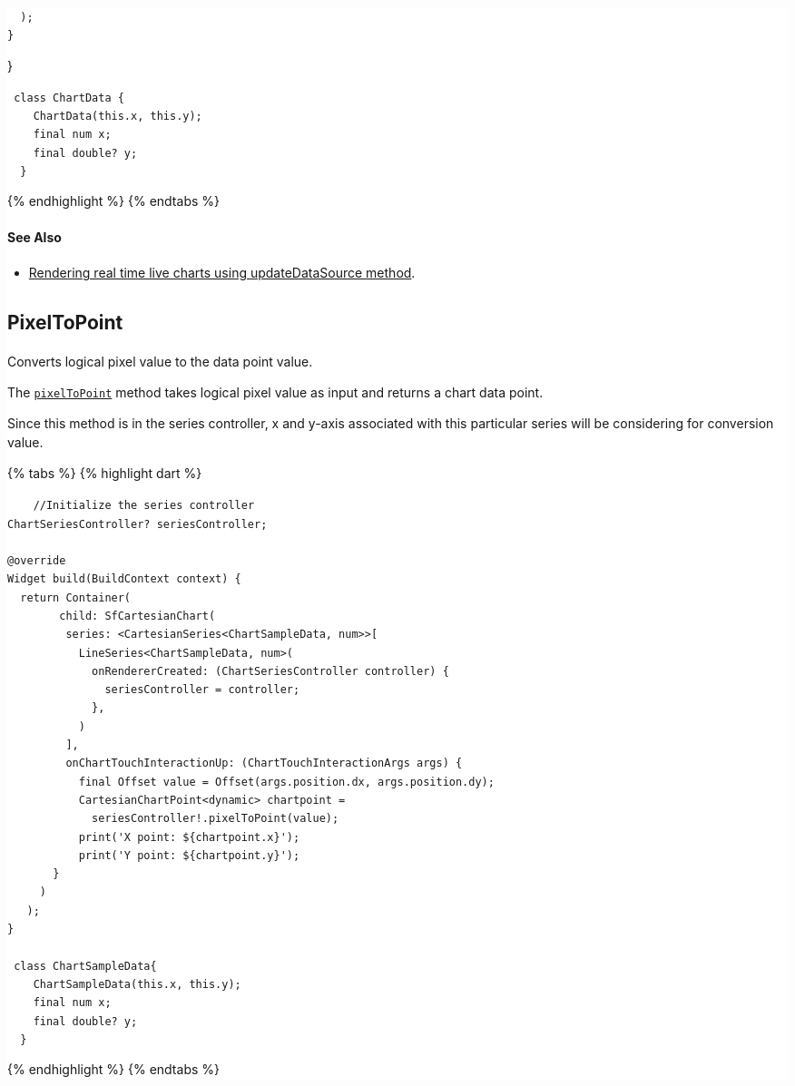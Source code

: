       );
    }
  }

     class ChartData {
        ChartData(this.x, this.y);
        final num x;
        final double? y;
      }


{% endhighlight %}
{% endtabs %}

#### See Also

* [Rendering real time live charts using updateDataSource method](https://support.syncfusion.com/kb/article/10783/how-to-create-flutter-real-time-charts-using-the-cartesian-charts-widget-sfcartesianchart).

## PixelToPoint 

Converts logical pixel value to the data point value.
  
The [`pixelToPoint`](https://pub.dev/documentation/syncfusion_flutter_charts/latest/charts/ChartSeriesController/pixelToPoint.html) method takes logical pixel value as input and returns a chart data point.
  
Since this method is in the series controller, x and y-axis associated with this particular series will be considering for conversion value.

{% tabs %}
{% highlight dart %}

        //Initialize the series controller
    ChartSeriesController? seriesController;

    @override
    Widget build(BuildContext context) {
      return Container(
            child: SfCartesianChart(
             series: <CartesianSeries<ChartSampleData, num>>[
               LineSeries<ChartSampleData, num>(
                 onRendererCreated: (ChartSeriesController controller) {
                   seriesController = controller;
                 },
               )
             ],
             onChartTouchInteractionUp: (ChartTouchInteractionArgs args) {
               final Offset value = Offset(args.position.dx, args.position.dy);
               CartesianChartPoint<dynamic> chartpoint =
                 seriesController!.pixelToPoint(value);
               print('X point: ${chartpoint.x}');
               print('Y point: ${chartpoint.y}');
           }
         )
       );
    }

     class ChartSampleData{
        ChartSampleData(this.x, this.y);
        final num x;
        final double? y;
      }


{% endhighlight %}
{% endtabs %}
